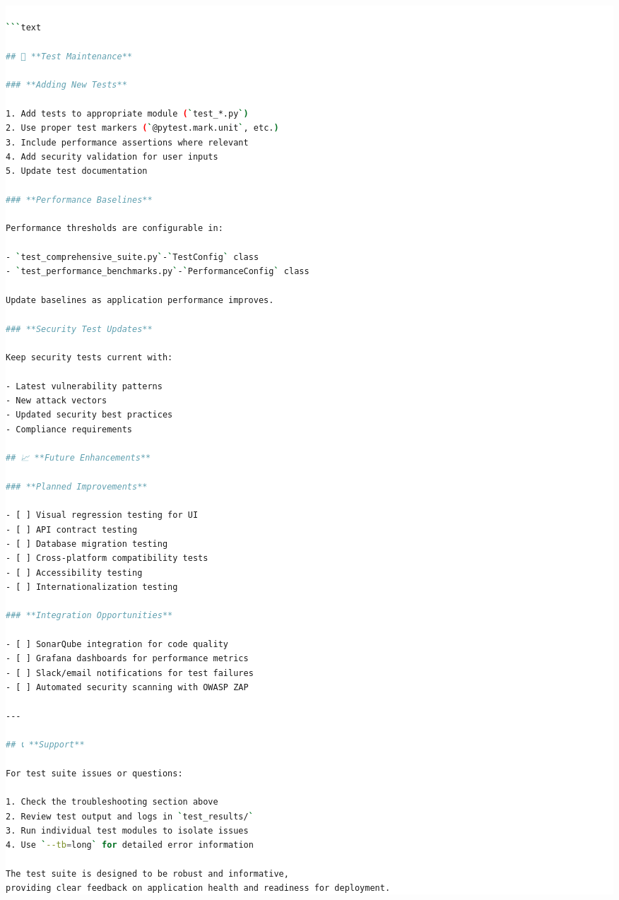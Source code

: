 ```bash

```text

## 🎯 **Test Maintenance**

### **Adding New Tests**

1. Add tests to appropriate module (`test_*.py`)
2. Use proper test markers (`@pytest.mark.unit`, etc.)
3. Include performance assertions where relevant
4. Add security validation for user inputs
5. Update test documentation

### **Performance Baselines**

Performance thresholds are configurable in:

- `test_comprehensive_suite.py`-`TestConfig` class
- `test_performance_benchmarks.py`-`PerformanceConfig` class

Update baselines as application performance improves.

### **Security Test Updates**

Keep security tests current with:

- Latest vulnerability patterns
- New attack vectors
- Updated security best practices
- Compliance requirements

## 📈 **Future Enhancements**

### **Planned Improvements**

- [ ] Visual regression testing for UI
- [ ] API contract testing
- [ ] Database migration testing
- [ ] Cross-platform compatibility tests
- [ ] Accessibility testing
- [ ] Internationalization testing

### **Integration Opportunities**

- [ ] SonarQube integration for code quality
- [ ] Grafana dashboards for performance metrics
- [ ] Slack/email notifications for test failures
- [ ] Automated security scanning with OWASP ZAP

---

## 📞 **Support**

For test suite issues or questions:

1. Check the troubleshooting section above
2. Review test output and logs in `test_results/`
3. Run individual test modules to isolate issues
4. Use `--tb=long` for detailed error information

The test suite is designed to be robust and informative,
providing clear feedback on application health and readiness for deployment.
